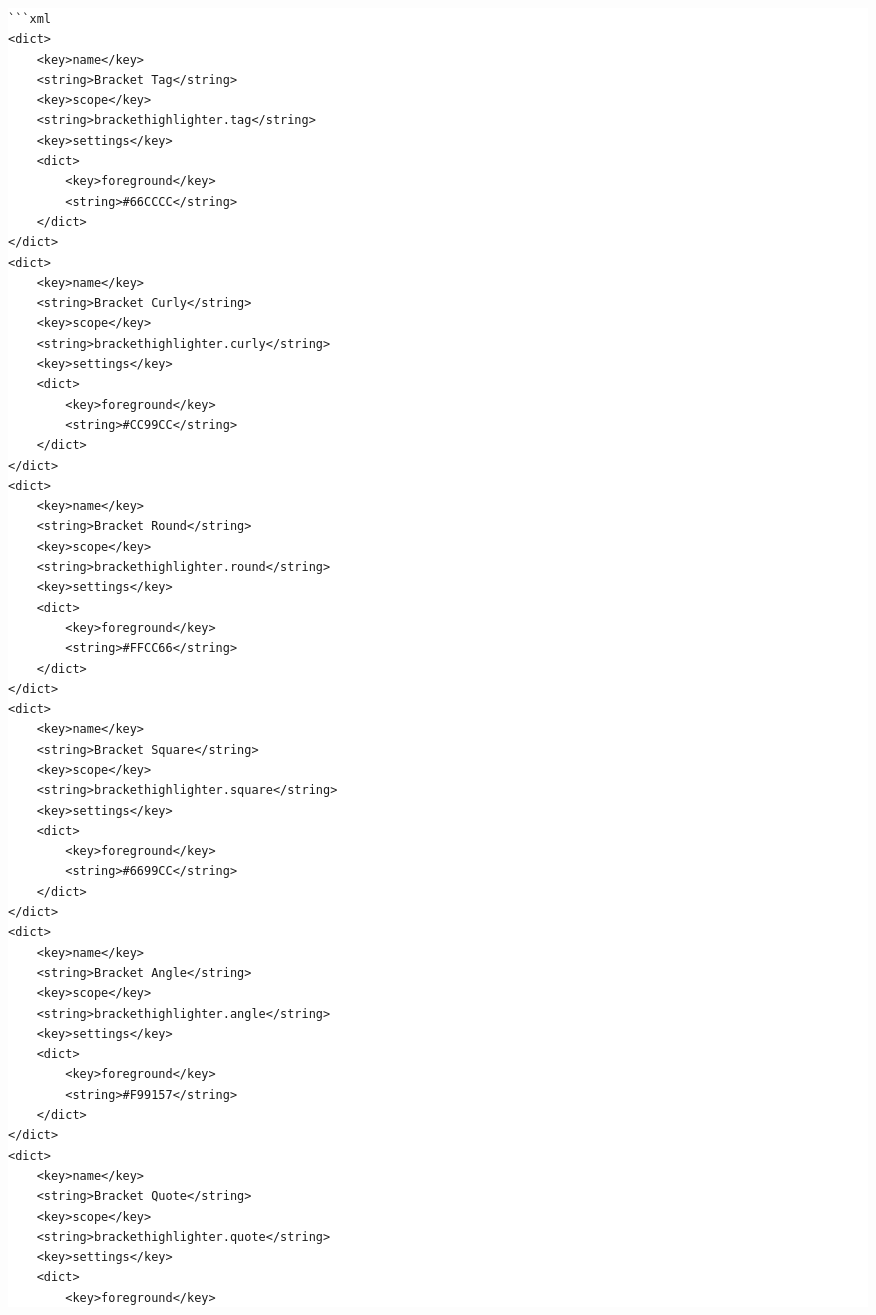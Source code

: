     ```xml
    <dict>
        <key>name</key>
        <string>Bracket Tag</string>
        <key>scope</key>
        <string>brackethighlighter.tag</string>
        <key>settings</key>
        <dict>
            <key>foreground</key>
            <string>#66CCCC</string>
        </dict>
    </dict>
    <dict>
        <key>name</key>
        <string>Bracket Curly</string>
        <key>scope</key>
        <string>brackethighlighter.curly</string>
        <key>settings</key>
        <dict>
            <key>foreground</key>
            <string>#CC99CC</string>
        </dict>
    </dict>
    <dict>
        <key>name</key>
        <string>Bracket Round</string>
        <key>scope</key>
        <string>brackethighlighter.round</string>
        <key>settings</key>
        <dict>
            <key>foreground</key>
            <string>#FFCC66</string>
        </dict>
    </dict>
    <dict>
        <key>name</key>
        <string>Bracket Square</string>
        <key>scope</key>
        <string>brackethighlighter.square</string>
        <key>settings</key>
        <dict>
            <key>foreground</key>
            <string>#6699CC</string>
        </dict>
    </dict>
    <dict>
        <key>name</key>
        <string>Bracket Angle</string>
        <key>scope</key>
        <string>brackethighlighter.angle</string>
        <key>settings</key>
        <dict>
            <key>foreground</key>
            <string>#F99157</string>
        </dict>
    </dict>
    <dict>
        <key>name</key>
        <string>Bracket Quote</string>
        <key>scope</key>
        <string>brackethighlighter.quote</string>
        <key>settings</key>
        <dict>
            <key>foreground</key>